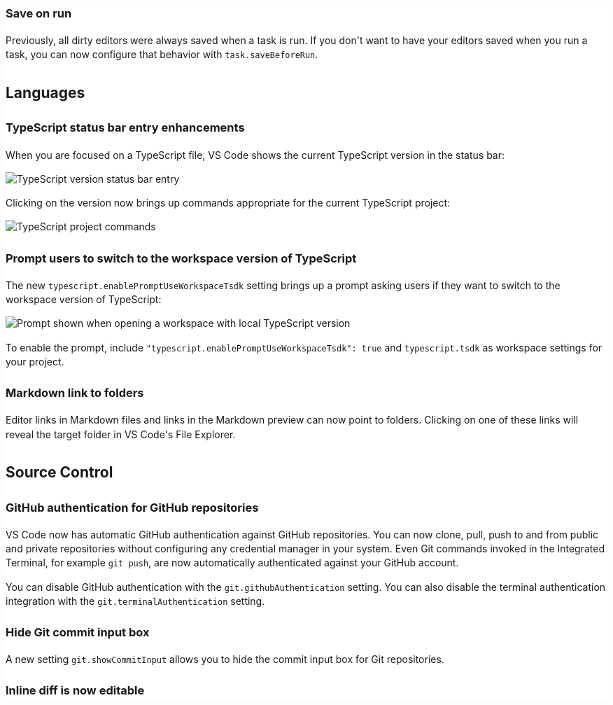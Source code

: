 ### Save on run

Previously, all dirty editors were always saved when a task is run. If you don't want to have your editors saved when you run a task, you can now configure that behavior with `task.saveBeforeRun`.

## Languages

### TypeScript status bar entry enhancements

When you are focused on a TypeScript file, VS Code shows the current TypeScript version in the status bar:

![`TypeScript version status bar entry`](images/1_45/ts-version-entry.png)

Clicking on the version now brings up commands appropriate for the current TypeScript project:

![`TypeScript project commands`](images/1_45/ts-version-ui.png)

### Prompt users to switch to the workspace version of TypeScript

The new `typescript.enablePromptUseWorkspaceTsdk` setting brings up a prompt asking users if they want to switch to the workspace version of TypeScript:

![`Prompt shown when opening a workspace with local TypeScript version`](images/1_45/ts-prompt.png)

To enable the prompt, include `"typescript.enablePromptUseWorkspaceTsdk": true` and `typescript.tsdk` as workspace settings for your project.

### Markdown link to folders

Editor links in Markdown files and links in the Markdown preview can now point to folders. Clicking on one of these links will reveal the target folder in VS Code's File Explorer.

## Source Control

### GitHub authentication for GitHub repositories

VS Code now has automatic GitHub authentication against GitHub repositories. You can now clone, pull, push to and from public and private repositories without configuring any credential manager in your system. Even Git commands invoked in the Integrated Terminal, for example `git push`, are now automatically authenticated against your GitHub account.

You can disable GitHub authentication with the `git.githubAuthentication` setting. You can also disable the terminal authentication integration with the `git.terminalAuthentication` setting.

### Hide Git commit input box

A new setting `git.showCommitInput` allows you to hide the commit input box for Git repositories.

### Inline diff is now editable
